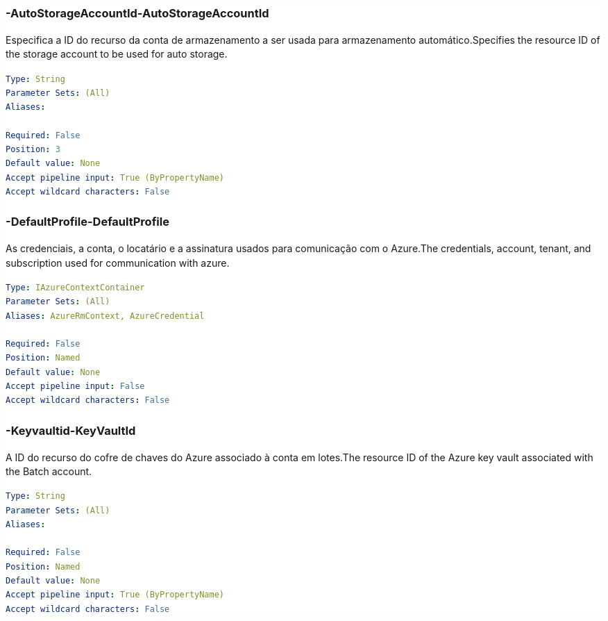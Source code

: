 ### <span data-ttu-id="1d892-114">-AutoStorageAccountId</span><span class="sxs-lookup"><span data-stu-id="1d892-114">-AutoStorageAccountId</span></span>
<span data-ttu-id="1d892-115">Especifica a ID do recurso da conta de armazenamento a ser usada para armazenamento automático.</span><span class="sxs-lookup"><span data-stu-id="1d892-115">Specifies the resource ID of the storage account to be used for auto storage.</span></span>

```yaml
Type: String
Parameter Sets: (All)
Aliases: 

Required: False
Position: 3
Default value: None
Accept pipeline input: True (ByPropertyName)
Accept wildcard characters: False
```

### <span data-ttu-id="1d892-116">-DefaultProfile</span><span class="sxs-lookup"><span data-stu-id="1d892-116">-DefaultProfile</span></span>
<span data-ttu-id="1d892-117">As credenciais, a conta, o locatário e a assinatura usados para comunicação com o Azure.</span><span class="sxs-lookup"><span data-stu-id="1d892-117">The credentials, account, tenant, and subscription used for communication with azure.</span></span>

```yaml
Type: IAzureContextContainer
Parameter Sets: (All)
Aliases: AzureRmContext, AzureCredential

Required: False
Position: Named
Default value: None
Accept pipeline input: False
Accept wildcard characters: False
```

### <span data-ttu-id="1d892-118">-Keyvaultid</span><span class="sxs-lookup"><span data-stu-id="1d892-118">-KeyVaultId</span></span>
<span data-ttu-id="1d892-119">A ID do recurso do cofre de chaves do Azure associado à conta em lotes.</span><span class="sxs-lookup"><span data-stu-id="1d892-119">The resource ID of the Azure key vault associated with the Batch account.</span></span>

```yaml
Type: String
Parameter Sets: (All)
Aliases: 

Required: False
Position: Named
Default value: None
Accept pipeline input: True (ByPropertyName)
Accept wildcard characters: False
```
